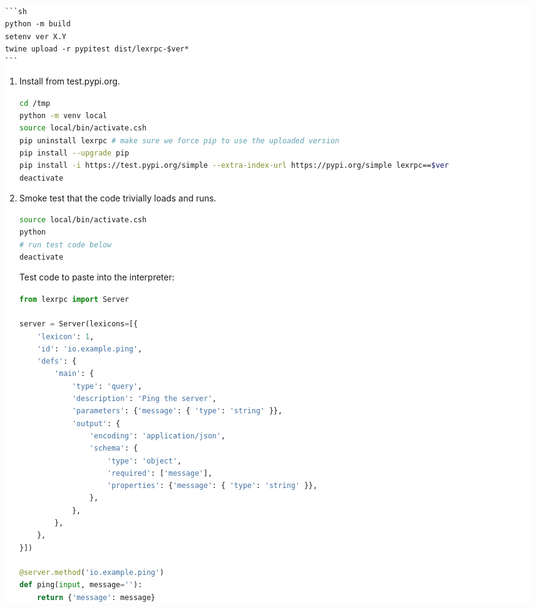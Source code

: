     ```sh
    python -m build
    setenv ver X.Y
    twine upload -r pypitest dist/lexrpc-$ver*
    ```
1. Install from test.pypi.org.

    ```sh
    cd /tmp
    python -m venv local
    source local/bin/activate.csh
    pip uninstall lexrpc # make sure we force pip to use the uploaded version
    pip install --upgrade pip
    pip install -i https://test.pypi.org/simple --extra-index-url https://pypi.org/simple lexrpc==$ver
    deactivate
    ```
1. Smoke test that the code trivially loads and runs.

    ```sh
    source local/bin/activate.csh
    python
    # run test code below
    deactivate
    ```
    Test code to paste into the interpreter:

    ```py
    from lexrpc import Server

    server = Server(lexicons=[{
        'lexicon': 1,
        'id': 'io.example.ping',
        'defs': {
            'main': {
                'type': 'query',
                'description': 'Ping the server',
                'parameters': {'message': { 'type': 'string' }},
                'output': {
                    'encoding': 'application/json',
                    'schema': {
                        'type': 'object',
                        'required': ['message'],
                        'properties': {'message': { 'type': 'string' }},
                    },
                },
            },
        },
    }])

    @server.method('io.example.ping')
    def ping(input, message=''):
        return {'message': message}
